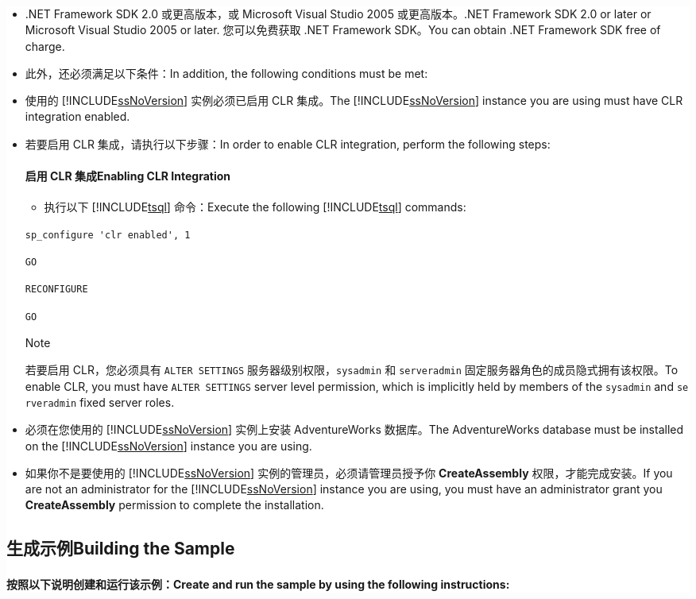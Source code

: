-   <span data-ttu-id="7a097-125">.NET Framework SDK 2.0 或更高版本，或 Microsoft Visual Studio 2005 或更高版本。</span><span class="sxs-lookup"><span data-stu-id="7a097-125">.NET Framework SDK 2.0 or later or Microsoft Visual Studio 2005 or later.</span></span> <span data-ttu-id="7a097-126">您可以免费获取 .NET Framework SDK。</span><span class="sxs-lookup"><span data-stu-id="7a097-126">You can obtain .NET Framework SDK free of charge.</span></span>  
  
-   <span data-ttu-id="7a097-127">此外，还必须满足以下条件：</span><span class="sxs-lookup"><span data-stu-id="7a097-127">In addition, the following conditions must be met:</span></span>  
  
-   <span data-ttu-id="7a097-128">使用的 [!INCLUDE[ssNoVersion](../../includes/ssnoversion-md.md)] 实例必须已启用 CLR 集成。</span><span class="sxs-lookup"><span data-stu-id="7a097-128">The [!INCLUDE[ssNoVersion](../../includes/ssnoversion-md.md)] instance you are using must have CLR integration enabled.</span></span>  
  
-   <span data-ttu-id="7a097-129">若要启用 CLR 集成，请执行以下步骤：</span><span class="sxs-lookup"><span data-stu-id="7a097-129">In order to enable CLR integration, perform the following steps:</span></span>  
  
    #### <a name="enabling-clr-integration"></a><span data-ttu-id="7a097-130">启用 CLR 集成</span><span class="sxs-lookup"><span data-stu-id="7a097-130">Enabling CLR Integration</span></span>  
  
    -   <span data-ttu-id="7a097-131">执行以下 [!INCLUDE[tsql](../../includes/tsql-md.md)] 命令：</span><span class="sxs-lookup"><span data-stu-id="7a097-131">Execute the following [!INCLUDE[tsql](../../includes/tsql-md.md)] commands:</span></span>  
  
     `sp_configure 'clr enabled', 1`  
  
     `GO`  
  
     `RECONFIGURE`  
  
     `GO`  
  
    > [!NOTE]  
    >  <span data-ttu-id="7a097-132">若要启用 CLR，您必须具有 `ALTER SETTINGS` 服务器级别权限，`sysadmin` 和 `serveradmin` 固定服务器角色的成员隐式拥有该权限。</span><span class="sxs-lookup"><span data-stu-id="7a097-132">To enable CLR, you must have `ALTER SETTINGS` server level permission, which is implicitly held by members of the `sysadmin` and `serveradmin` fixed server roles.</span></span>  
  
-   <span data-ttu-id="7a097-133">必须在您使用的 [!INCLUDE[ssNoVersion](../../includes/ssnoversion-md.md)] 实例上安装 AdventureWorks 数据库。</span><span class="sxs-lookup"><span data-stu-id="7a097-133">The AdventureWorks database must be installed on the [!INCLUDE[ssNoVersion](../../includes/ssnoversion-md.md)] instance you are using.</span></span>  
  
-   <span data-ttu-id="7a097-134">如果你不是要使用的 [!INCLUDE[ssNoVersion](../../includes/ssnoversion-md.md)] 实例的管理员，必须请管理员授予你 **CreateAssembly** 权限，才能完成安装。</span><span class="sxs-lookup"><span data-stu-id="7a097-134">If you are not an administrator for the [!INCLUDE[ssNoVersion](../../includes/ssnoversion-md.md)] instance you are using, you must have an administrator grant you **CreateAssembly**  permission to complete the installation.</span></span>  
  
## <a name="building-the-sample"></a><span data-ttu-id="7a097-135">生成示例</span><span class="sxs-lookup"><span data-stu-id="7a097-135">Building the Sample</span></span>  
  
#### <a name="create-and-run-the-sample-by-using-the-following-instructions"></a><span data-ttu-id="7a097-136">按照以下说明创建和运行该示例：</span><span class="sxs-lookup"><span data-stu-id="7a097-136">Create and run the sample by using the following instructions:</span></span>  
  
